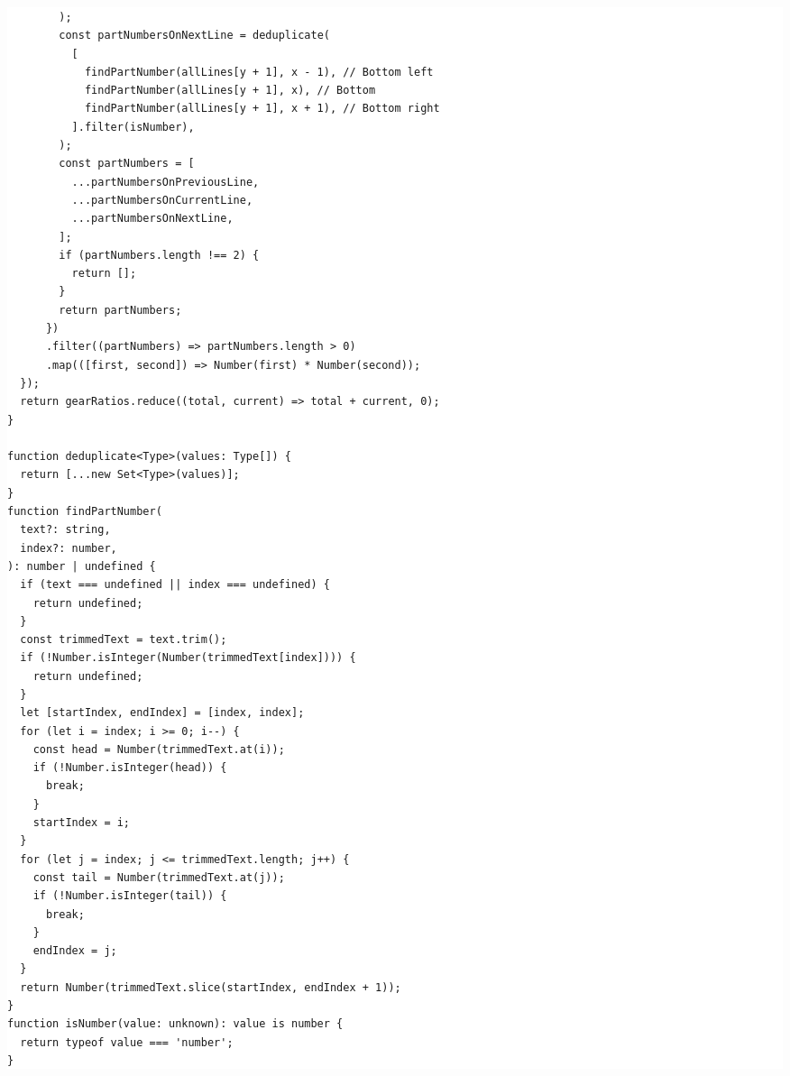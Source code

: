 ```ts{6-8,36-38,41,42,44}
        );
        const partNumbersOnNextLine = deduplicate(
          [
            findPartNumber(allLines[y + 1], x - 1), // Bottom left
            findPartNumber(allLines[y + 1], x), // Bottom
            findPartNumber(allLines[y + 1], x + 1), // Bottom right
          ].filter(isNumber),
        );
        const partNumbers = [
          ...partNumbersOnPreviousLine,
          ...partNumbersOnCurrentLine,
          ...partNumbersOnNextLine,
        ];
        if (partNumbers.length !== 2) {
          return [];
        }
        return partNumbers;
      })
      .filter((partNumbers) => partNumbers.length > 0)
      .map(([first, second]) => Number(first) * Number(second));
  });
  return gearRatios.reduce((total, current) => total + current, 0);
}

function deduplicate<Type>(values: Type[]) {
  return [...new Set<Type>(values)];
}
function findPartNumber(
  text?: string,
  index?: number,
): number | undefined {
  if (text === undefined || index === undefined) {
    return undefined;
  }
  const trimmedText = text.trim();
  if (!Number.isInteger(Number(trimmedText[index]))) {
    return undefined;
  }
  let [startIndex, endIndex] = [index, index];
  for (let i = index; i >= 0; i--) {
    const head = Number(trimmedText.at(i));
    if (!Number.isInteger(head)) {
      break;
    }
    startIndex = i;
  }
  for (let j = index; j <= trimmedText.length; j++) {
    const tail = Number(trimmedText.at(j));
    if (!Number.isInteger(tail)) {
      break;
    }
    endIndex = j;
  }
  return Number(trimmedText.slice(startIndex, endIndex + 1));
}
function isNumber(value: unknown): value is number {
  return typeof value === 'number';
}
```

